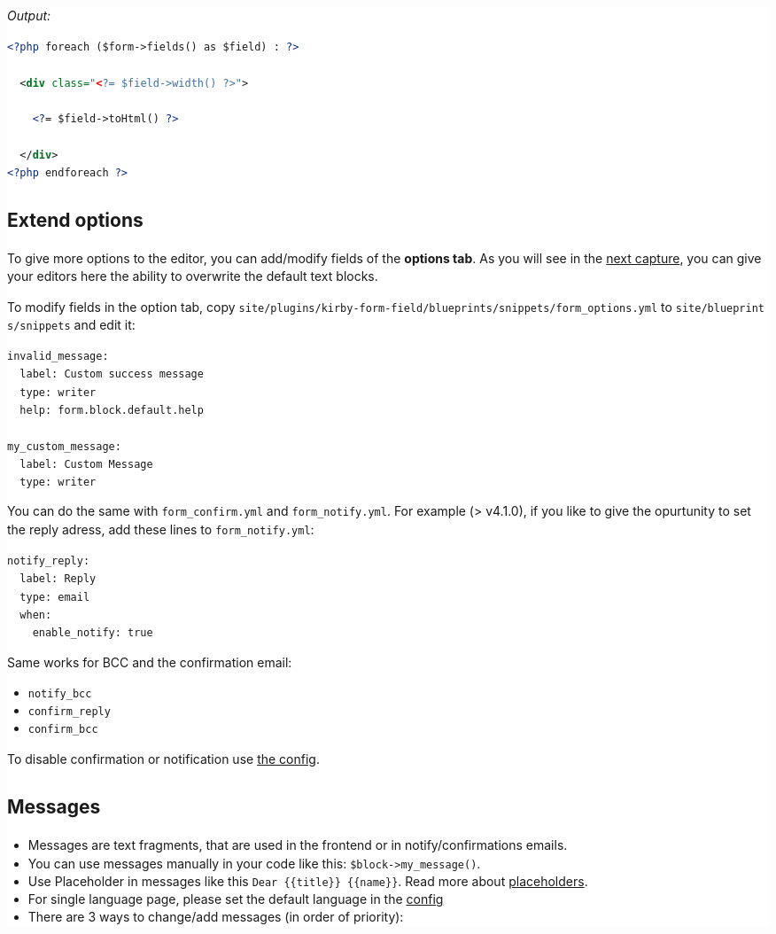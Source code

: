 _Output:_
```xml
<?php foreach ($form->fields() as $field) : ?>

  <div class="<?= $field->width() ?>">

    <?= $field->toHtml() ?>

  </div>
<?php endforeach ?> 
```

## Extend options

To give more options to the editor, you can add/modify fields of the **options tab**. As you will see in the [next capture](#messages), you can give your editors here the ability to overwrite the default text blocks.

To modify fields in the option tab, copy `site/plugins/kirby-form-field/blueprints/snippets/form_options.yml` to `site/blueprints/snippets` and edit it:

```xml
invalid_message:
  label: Custom success message
  type: writer
  help: form.block.default.help

my_custom_message:
  label: Custom Message
  type: writer

```

You can do the same with `form_confirm.yml` and `form_notify.yml`. For example (> v4.1.0), if you like to give the opurtunity to set the reply adress, add these lines to `form_notify.yml`:


```xml
notify_reply:
  label: Reply
  type: email
  when:
    enable_notify: true
```

Same works for BCC and the confirmation email:
- `notify_bcc`
- `confirm_reply`
- `confirm_bcc`

To disable confirmation or notification use [the config](#disable-functions).

## Messages

- Messages are text fragments, that are used in the frontend or in notify/confirmations emails.
- You can use messages manually in your code like this: `$block->my_message()`.
- Use Placeholder in messages like this `Dear {{title}} {{name}}`. Read more about [placeholders](#placeholders).
- For single language page, please set the default language in the [config](#translations)
- There are 3 ways to change/add messages (in order of priority):
